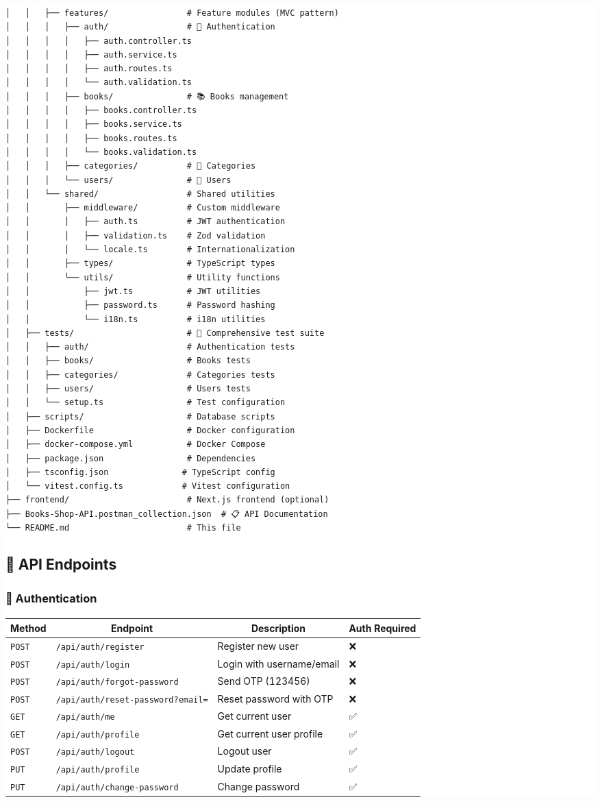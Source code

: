 ```
│   │   ├── features/                # Feature modules (MVC pattern)
│   │   │   ├── auth/                # 🔐 Authentication
│   │   │   │   ├── auth.controller.ts
│   │   │   │   ├── auth.service.ts
│   │   │   │   ├── auth.routes.ts
│   │   │   │   └── auth.validation.ts
│   │   │   ├── books/               # 📚 Books management
│   │   │   │   ├── books.controller.ts
│   │   │   │   ├── books.service.ts
│   │   │   │   ├── books.routes.ts
│   │   │   │   └── books.validation.ts
│   │   │   ├── categories/          # 📂 Categories
│   │   │   └── users/               # 👤 Users
│   │   └── shared/                  # Shared utilities
│   │       ├── middleware/          # Custom middleware
│   │       │   ├── auth.ts          # JWT authentication
│   │       │   ├── validation.ts    # Zod validation
│   │       │   └── locale.ts        # Internationalization
│   │       ├── types/               # TypeScript types
│   │       └── utils/               # Utility functions
│   │           ├── jwt.ts           # JWT utilities
│   │           ├── password.ts      # Password hashing
│   │           └── i18n.ts          # i18n utilities
│   ├── tests/                       # 🧪 Comprehensive test suite
│   │   ├── auth/                    # Authentication tests
│   │   ├── books/                   # Books tests
│   │   ├── categories/              # Categories tests
│   │   ├── users/                   # Users tests
│   │   └── setup.ts                 # Test configuration
│   ├── scripts/                     # Database scripts
│   ├── Dockerfile                   # Docker configuration
│   ├── docker-compose.yml           # Docker Compose
│   ├── package.json                 # Dependencies
│   ├── tsconfig.json               # TypeScript config
│   └── vitest.config.ts            # Vitest configuration
├── frontend/                        # Next.js frontend (optional)
├── Books-Shop-API.postman_collection.json  # 📋 API Documentation
└── README.md                        # This file
```

## 📖 API Endpoints

### 🔐 Authentication
| Method | Endpoint | Description | Auth Required |
|--------|----------|-------------|---------------|
| `POST` | `/api/auth/register` | Register new user | ❌ |
| `POST` | `/api/auth/login` | Login with username/email | ❌ |
| `POST` | `/api/auth/forgot-password` | Send OTP (123456) | ❌ |
| `POST` | `/api/auth/reset-password?email=` | Reset password with OTP | ❌ |
| `GET` | `/api/auth/me` | Get current user | ✅ |
| `GET` | `/api/auth/profile` | Get current user profile | ✅ |
| `POST` | `/api/auth/logout` | Logout user | ✅ |
| `PUT` | `/api/auth/profile` | Update profile | ✅ |
| `PUT` | `/api/auth/change-password` | Change password | ✅ |
